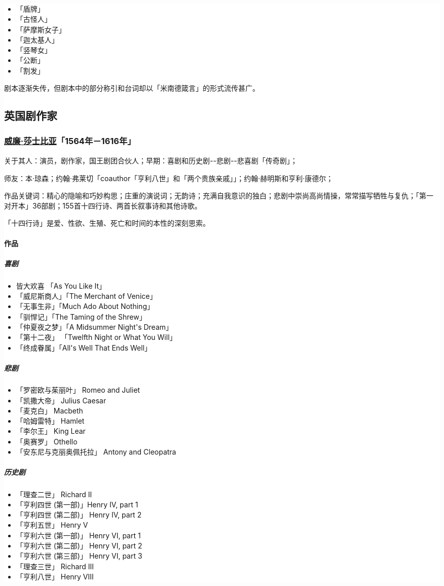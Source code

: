 * 「盾牌」
* 「古怪人」
* 「萨摩斯女子」
* 「迦太基人」
* 「竖琴女」
* 「公断」
* 「割发」

剧本逐渐失传，但剧本中的部分称引和台词却以「米南德箴言」的形式流传甚广。

## 英国剧作家

### [威廉·莎士比亚](https://zh.wikipedia.org/wiki/%E5%A8%81%E5%BB%89%C2%B7%E8%8E%8E%E5%A3%AB%E6%AF%94%E4%BA%9A)「1564年－1616年」

关于其人：演员，剧作家，国王剧团合伙人；早期：喜剧和历史剧--悲剧--悲喜剧「传奇剧」；

师友：本·琼森；约翰·弗莱切「coauthor「亨利八世」和「两个贵族亲戚」」；约翰·赫明斯和亨利·康德尔；

作品关键词：精心的隐喻和巧妙构思；庄重的演说词；无韵诗；充满自我意识的独白；悲剧中崇尚高尚情操，常常描写牺牲与复仇；「第一对开本」36部剧；155首十四行诗、两首长叙事诗和其他诗歌。

「十四行诗」是爱、性欲、生殖、死亡和时间的本性的深刻思索。

#### 作品

##### 喜剧

* 皆大欢喜 「As You Like It」
* 「威尼斯商人」「The Merchant of Venice」
* 「无事生非」「Much Ado About Nothing」
* 「驯悍记」「The Taming of the Shrew」
* 「仲夏夜之梦」「A Midsummer Night's Dream」
* 「第十二夜」	「Twelfth Night or What You Will」
* 「终成眷属」「All's Well That Ends Well」

##### 悲剧

* 「罗密欧与茱丽叶」	Romeo and Juliet
* 「凯撒大帝」	Julius Caesar	
* 「麦克白」	Macbeth	
* 「哈姆雷特」	Hamlet	
* 「李尔王」	King Lear	
* 「奥赛罗」	Othello	
* 「安东尼与克丽奥佩托拉」	Antony and Cleopatra

##### 历史剧

* 「理查二世」	Richard II
* 「亨利四世 (第一部)」Henry IV, part 1
* 「亨利四世 (第二部)」	Henry IV, part 2
* 「亨利五世」	Henry V	
* 「亨利六世 (第一部)」	Henry VI, part 1	
* 「亨利六世 (第二部)」	Henry VI, part 2	
* 「亨利六世 (第三部)」	Henry VI, part 3
* 「理查三世」	Richard III	
* 「亨利八世」	Henry VIII
